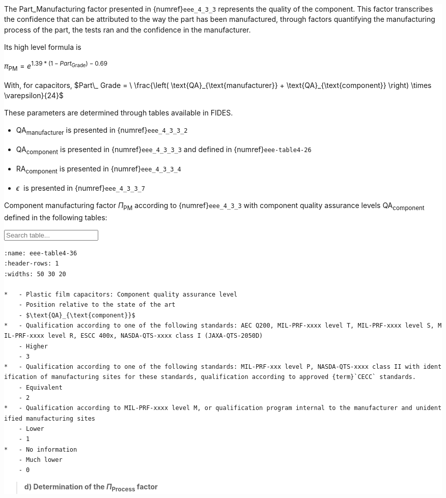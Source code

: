 The Part\_Manufacturing factor presented in {numref}`eee_4_3_3` represents the quality of the component. This factor transcribes the confidence that can be attributed to the way the part has been manufactured, through factors quantifying the manufacturing process of the part, the tests ran and the confidence in the manufacturer.

Its high level formula is

${\pi_{\text{PM}} = e}^{1.39*\left( 1 - Part_{\text{Grade}} \right) - 0.69}$

With, for capacitors, $Part\_ Grade = \ \frac{\left( \text{QA}_{\text{manufacturer}} + \text{QA}_{\text{component}} \right) \times \varepsilon}{24}$

These parameters are determined through tables available in FIDES.

-   $\text{QA}_{\text{manufacturer}}$ is presented in {numref}`eee_4_3_3_2`

-   $\text{QA}_{\text{component}}$ is presented in {numref}`eee_4_3_3_3` and defined in {numref}`eee-table4-26`

-   $\text{RA}_{\text{component}}$ is presented in {numref}`eee_4_3_3_4`

-   $\epsilon$  is presented in {numref}`eee_4_3_3_7`

Component manufacturing factor $\Pi_{\text{PM}}$ according to {numref}`eee_4_3_3` with component quality assurance levels $\text{QA}_{\text{component}}$ defined in the following tables:

<input type="text" class="myInput" id="myInput" onkeyup="searchTableJupyter(this, 'eee-table4-36')" placeholder="Search table...">

```{list-table} Recommendation for definition of parameter $\text{QA}_{\text{component}}$ for plastic film capacitors.
:name: eee-table4-36
:header-rows: 1
:widths: 50 30 20

*   - Plastic film capacitors: Component quality assurance level
    - Position relative to the state of the art
    - $\text{QA}_{\text{component}}$
*   - Qualification according to one of the following standards: AEC Q200, MIL-PRF-xxxx level T, MIL-PRF-xxxx level S, MIL-PRF-xxxx level R, ESCC 400x, NASDA-QTS-xxxx class I (JAXA-QTS-2050D)
    - Higher
    - 3
*   - Qualification according to one of the following standards: MIL-PRF-xxx level P, NASDA-QTS-xxxx class II with identification of manufacturing sites for these standards, qualification according to approved {term}`CECC` standards.
    - Equivalent
    - 2
*   - Qualification according to MIL-PRF-xxxx level M, or qualification program internal to the manufacturer and unidentified manufacturing sites
    - Lower
    - 1
*   - No information
    - Much lower
    - 0
```

> **d) Determination of the $\Pi_{\text{Process}}$ factor**
